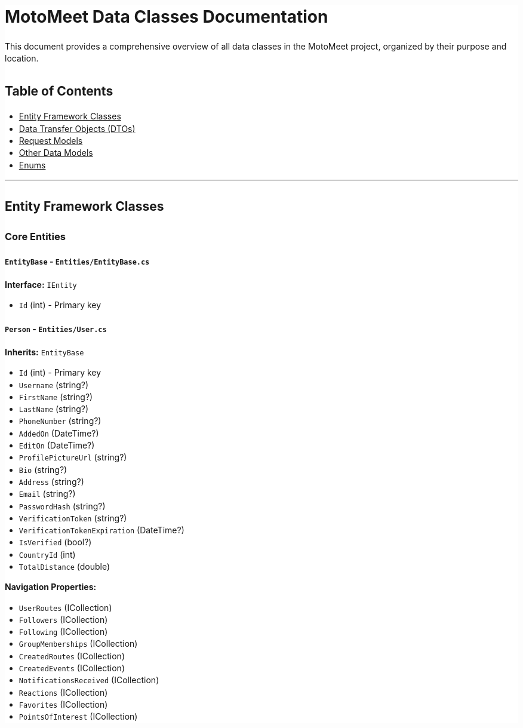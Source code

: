 # MotoMeet Data Classes Documentation

This document provides a comprehensive overview of all data classes in the MotoMeet project, organized by their purpose and location.

## Table of Contents
- [Entity Framework Classes](#entity-framework-classes)
- [Data Transfer Objects (DTOs)](#data-transfer-objects-dtos)
- [Request Models](#request-models)
- [Other Data Models](#other-data-models)
- [Enums](#enums)

---

## Entity Framework Classes

### Core Entities

#### `EntityBase` - `Entities/EntityBase.cs`
**Interface:** `IEntity`
- `Id` (int) - Primary key

#### `Person` - `Entities/User.cs`
**Inherits:** `EntityBase`
- `Id` (int) - Primary key
- `Username` (string?)
- `FirstName` (string?)
- `LastName` (string?)
- `PhoneNumber` (string?)
- `AddedOn` (DateTime?)
- `EditOn` (DateTime?)
- `ProfilePictureUrl` (string?)
- `Bio` (string?)
- `Address` (string?)
- `Email` (string?)
- `PasswordHash` (string?)
- `VerificationToken` (string?)
- `VerificationTokenExpiration` (DateTime?)
- `IsVerified` (bool?)
- `CountryId` (int)
- `TotalDistance` (double)

**Navigation Properties:**
- `UserRoutes` (ICollection<UserRoute>)
- `Followers` (ICollection<PersonFollow>)
- `Following` (ICollection<PersonFollow>)
- `GroupMemberships` (ICollection<GroupMember>)
- `CreatedRoutes` (ICollection<Route>)
- `CreatedEvents` (ICollection<Event>)
- `NotificationsReceived` (ICollection<Notification>)
- `Reactions` (ICollection<Reaction>)
- `Favorites` (ICollection<Favorite>)
- `PointsOfInterest` (ICollection<PointOfInterest>)
